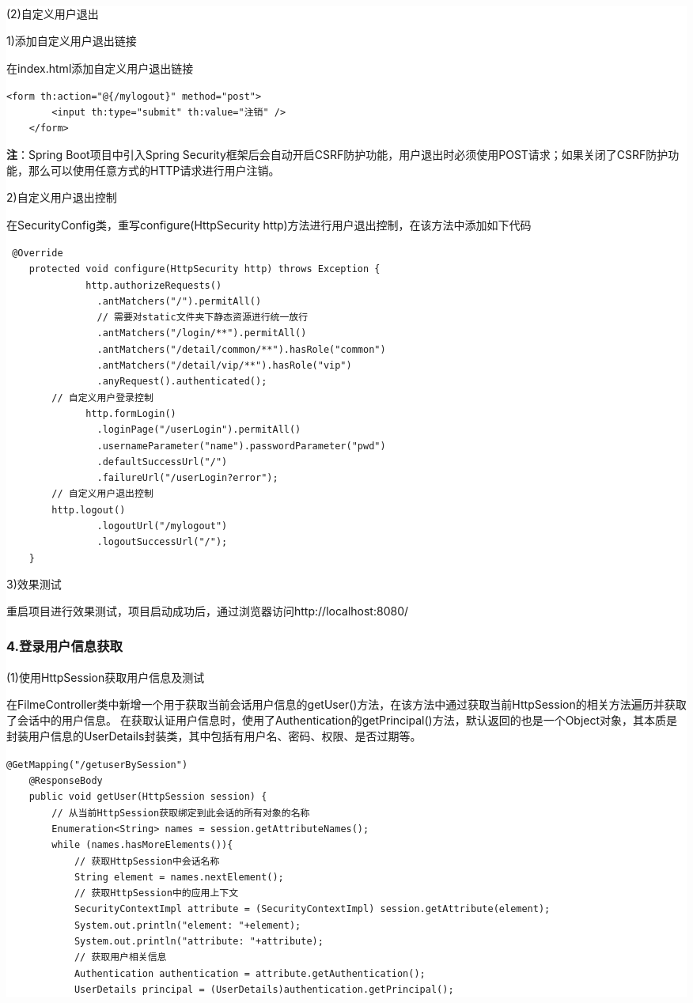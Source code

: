(2)自定义用户退出

1)添加自定义用户退出链接

在index.html添加自定义用户退出链接

```
<form th:action="@{/mylogout}" method="post">
		<input th:type="submit" th:value="注销" />
	</form>
```

**注**：Spring Boot项目中引入Spring Security框架后会自动开启CSRF防护功能，用户退出时必须使用POST请求；如果关闭了CSRF防护功能，那么可以使用任意方式的HTTP请求进行用户注销。

2)自定义用户退出控制

在SecurityConfig类，重写configure(HttpSecurity http)方法进行用户退出控制，在该方法中添加如下代码

```
 @Override
    protected void configure(HttpSecurity http) throws Exception {
              http.authorizeRequests()
                .antMatchers("/").permitAll()
                // 需要对static文件夹下静态资源进行统一放行
                .antMatchers("/login/**").permitAll()
                .antMatchers("/detail/common/**").hasRole("common")
                .antMatchers("/detail/vip/**").hasRole("vip")
                .anyRequest().authenticated();
        // 自定义用户登录控制
              http.formLogin()
                .loginPage("/userLogin").permitAll()
                .usernameParameter("name").passwordParameter("pwd")
                .defaultSuccessUrl("/")
                .failureUrl("/userLogin?error");
        // 自定义用户退出控制
        http.logout()
                .logoutUrl("/mylogout")
                .logoutSuccessUrl("/");
    }
```

3)效果测试

重启项目进行效果测试，项目启动成功后，通过浏览器访问http://localhost:8080/

### 4.登录用户信息获取

(1)使用HttpSession获取用户信息及测试

在FilmeController类中新增一个用于获取当前会话用户信息的getUser()方法，在该方法中通过获取当前HttpSession的相关方法遍历并获取了会话中的用户信息。
在获取认证用户信息时，使用了Authentication的getPrincipal()方法，默认返回的也是一个Object对象，其本质是封装用户信息的UserDetails封装类，其中包括有用户名、密码、权限、是否过期等。

```
@GetMapping("/getuserBySession")
    @ResponseBody
    public void getUser(HttpSession session) {
        // 从当前HttpSession获取绑定到此会话的所有对象的名称
        Enumeration<String> names = session.getAttributeNames();
        while (names.hasMoreElements()){
            // 获取HttpSession中会话名称
            String element = names.nextElement();
            // 获取HttpSession中的应用上下文
            SecurityContextImpl attribute = (SecurityContextImpl) session.getAttribute(element);
            System.out.println("element: "+element);
            System.out.println("attribute: "+attribute);
            // 获取用户相关信息
            Authentication authentication = attribute.getAuthentication();
            UserDetails principal = (UserDetails)authentication.getPrincipal();
```